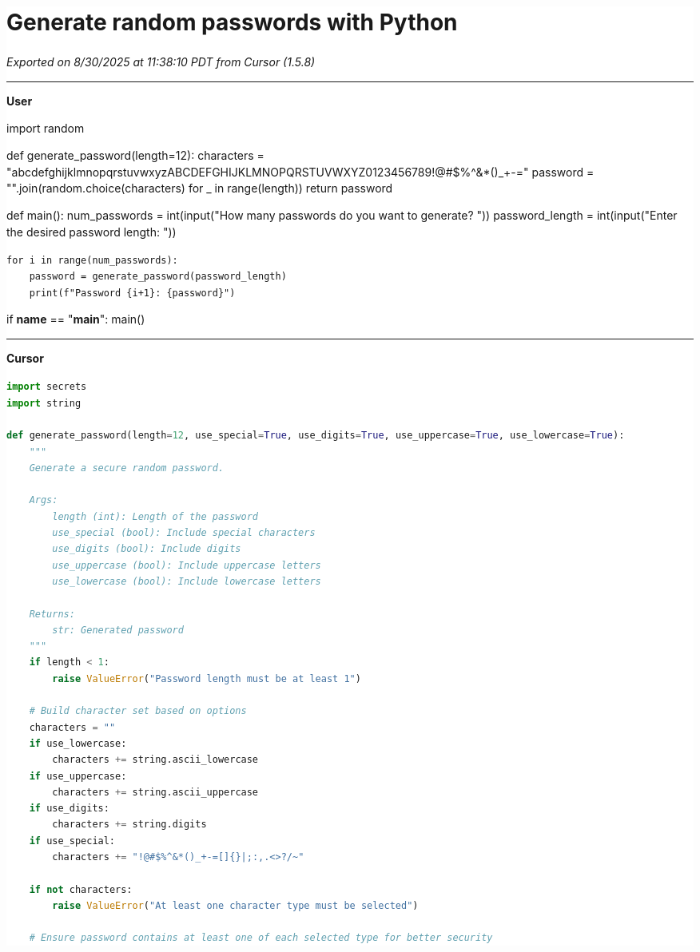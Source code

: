 # Generate random passwords with Python
_Exported on 8/30/2025 at 11:38:10 PDT from Cursor (1.5.8)_

---

**User**

import random 

def generate_password(length=12):
    characters = "abcdefghijklmnopqrstuvwxyzABCDEFGHIJKLMNOPQRSTUVWXYZ0123456789!@#$%^&*()_+-="
    password = "".join(random.choice(characters) for _ in range(length))
    return password

def main():
    num_passwords = int(input("How many passwords do you want to generate? "))
    password_length = int(input("Enter the desired password length: "))

    for i in range(num_passwords):
        password = generate_password(password_length)
        print(f"Password {i+1}: {password}")

if __name__ == "__main__":
    main()

---

**Cursor**

```python
import secrets
import string

def generate_password(length=12, use_special=True, use_digits=True, use_uppercase=True, use_lowercase=True):
    """
    Generate a secure random password.

    Args:
        length (int): Length of the password
        use_special (bool): Include special characters
        use_digits (bool): Include digits
        use_uppercase (bool): Include uppercase letters
        use_lowercase (bool): Include lowercase letters

    Returns:
        str: Generated password
    """
    if length < 1:
        raise ValueError("Password length must be at least 1")

    # Build character set based on options
    characters = ""
    if use_lowercase:
        characters += string.ascii_lowercase
    if use_uppercase:
        characters += string.ascii_uppercase
    if use_digits:
        characters += string.digits
    if use_special:
        characters += "!@#$%^&*()_+-=[]{}|;:,.<>?/~"

    if not characters:
        raise ValueError("At least one character type must be selected")

    # Ensure password contains at least one of each selected type for better security
```